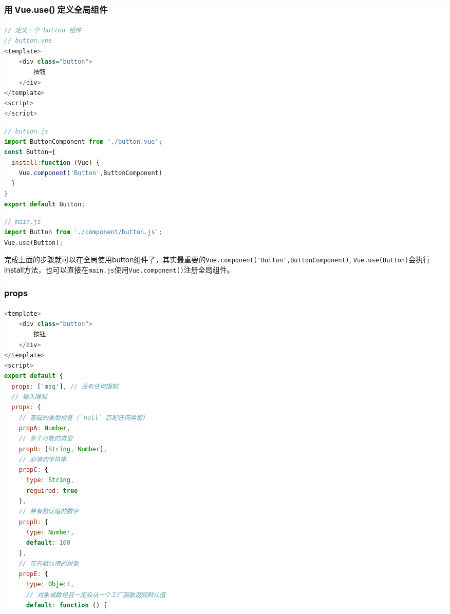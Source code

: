 ### 用 Vue.use() 定义全局组件

```javascript
// 定义一个 button 组件
// button.vue
<template>
    <div class="button">
        按钮    
    </div>
</template>
<script>
</script>
```

```javascript
// button.js
import ButtonComponent from './button.vue';
const Button={
  install:function (Vue) {
    Vue.component('Button',ButtonComponent)
  }
}
export default Button;
```

```javascript
// main.js
import Button from './component/button.js';
Vue.use(Button);
```

完成上面的步骤就可以在全局使用button组件了，其实最重要的`Vue.component('Button',ButtonComponent)`, `Vue.use(Button)`会执行install方法，也可以直接在`main.js`使用`Vue.component()`注册全局组件。

### props

```javascript
<template>
    <div class="button">
        按钮    
    </div>
</template>
<script>
export default {
  props: ['msg'], // 没有任何限制
  // 输入限制
  props: {
    // 基础的类型检查 (`null` 匹配任何类型)
    propA: Number,
    // 多个可能的类型
    propB: [String, Number],
    // 必填的字符串
    propC: {
      type: String,
      required: true
    },
    // 带有默认值的数字
    propD: {
      type: Number,
      default: 100
    },
    // 带有默认值的对象
    propE: {
      type: Object,
      // 对象或数组且一定会从一个工厂函数返回默认值
      default: function () {
```